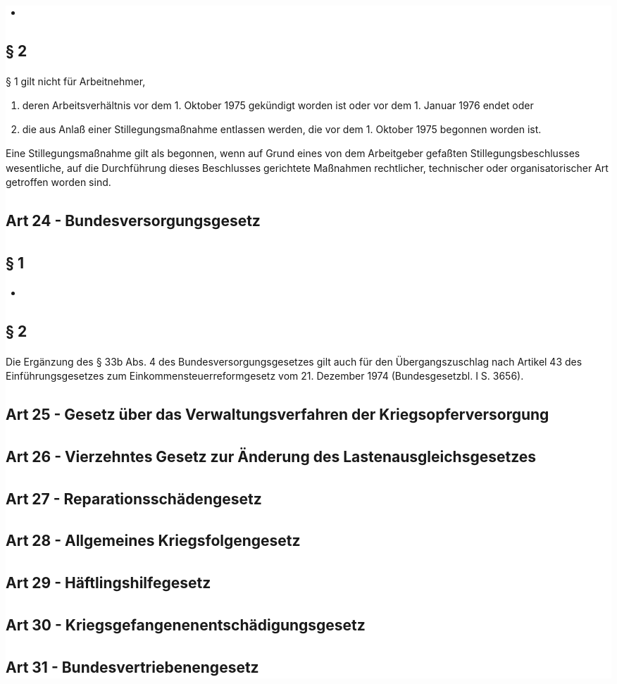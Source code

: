 -

## § 2

§ 1 gilt nicht für Arbeitnehmer,

1.  deren Arbeitsverhältnis vor dem 1. Oktober 1975 gekündigt worden ist
    oder vor dem 1. Januar 1976 endet oder


2.  die aus Anlaß einer Stillegungsmaßnahme entlassen werden, die vor dem
    1\. Oktober 1975 begonnen worden ist.



Eine Stillegungsmaßnahme gilt als begonnen, wenn auf Grund eines von
dem Arbeitgeber gefaßten Stillegungsbeschlusses wesentliche, auf die
Durchführung dieses Beschlusses gerichtete Maßnahmen rechtlicher,
technischer oder organisatorischer Art getroffen worden sind.

## Art 24 - Bundesversorgungsgesetz

## § 1

-

## § 2

Die Ergänzung des § 33b Abs. 4 des Bundesversorgungsgesetzes gilt auch
für den Übergangszuschlag nach Artikel 43 des Einführungsgesetzes zum
Einkommensteuerreformgesetz vom 21. Dezember 1974 (Bundesgesetzbl. I
S. 3656).

## Art 25 - Gesetz über das Verwaltungsverfahren der Kriegsopferversorgung

## Art 26 - Vierzehntes Gesetz zur Änderung des Lastenausgleichsgesetzes

## Art 27 - Reparationsschädengesetz

## Art 28 - Allgemeines Kriegsfolgengesetz

## Art 29 - Häftlingshilfegesetz

## Art 30 - Kriegsgefangenenentschädigungsgesetz

## Art 31 - Bundesvertriebenengesetz
